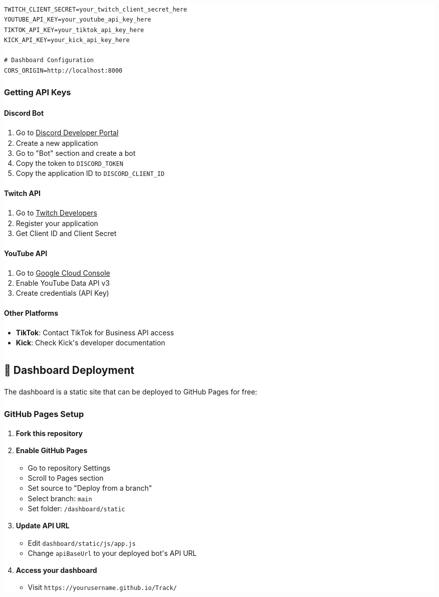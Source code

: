```env
TWITCH_CLIENT_SECRET=your_twitch_client_secret_here
YOUTUBE_API_KEY=your_youtube_api_key_here
TIKTOK_API_KEY=your_tiktok_api_key_here
KICK_API_KEY=your_kick_api_key_here

# Dashboard Configuration
CORS_ORIGIN=http://localhost:8000
```

### Getting API Keys

#### Discord Bot
1. Go to [Discord Developer Portal](https://discord.com/developers/applications)
2. Create a new application
3. Go to "Bot" section and create a bot
4. Copy the token to `DISCORD_TOKEN`
5. Copy the application ID to `DISCORD_CLIENT_ID`

#### Twitch API
1. Go to [Twitch Developers](https://dev.twitch.tv/)
2. Register your application
3. Get Client ID and Client Secret

#### YouTube API
1. Go to [Google Cloud Console](https://console.cloud.google.com/)
2. Enable YouTube Data API v3
3. Create credentials (API Key)

#### Other Platforms
- **TikTok**: Contact TikTok for Business API access
- **Kick**: Check Kick's developer documentation

## 📱 Dashboard Deployment

The dashboard is a static site that can be deployed to GitHub Pages for free:

### GitHub Pages Setup

1. **Fork this repository**
2. **Enable GitHub Pages**
   - Go to repository Settings
   - Scroll to Pages section
   - Set source to "Deploy from a branch"
   - Select branch: `main`
   - Set folder: `/dashboard/static`

3. **Update API URL**
   - Edit `dashboard/static/js/app.js`
   - Change `apiBaseUrl` to your deployed bot's API URL

4. **Access your dashboard**
   - Visit `https://yourusername.github.io/Track/`
